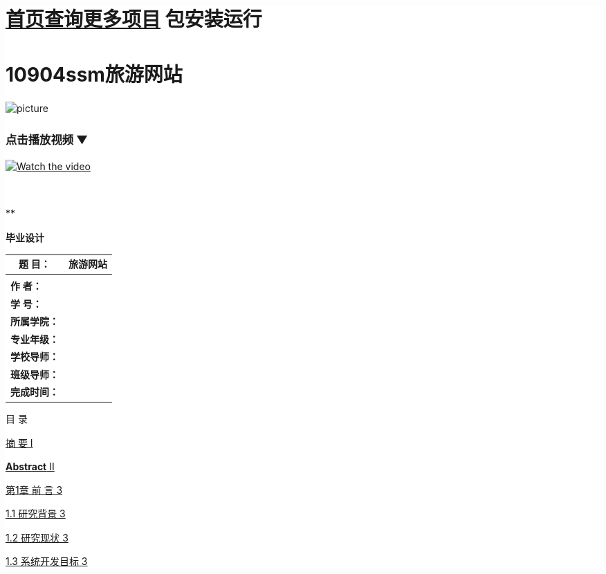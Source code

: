 # [首页查询更多项目](https://github.com/GraduationProject-ssm) 包安装运行


# 10904ssm旅游网站

![picture](https://raw.githubusercontent.com/GraduationProject-springboot/.github/main/img/wx.png)

### 点击播放视频 ▼
[![Watch the video](https://i.sstatic.net/Vp2cE.png)](https://www.bilibili.com/video/BV1Sh44eDEx6?p=5)


﻿



**　　　　


**毕业设计**



|**题    目：**|旅游网站|
| - | :-: |
|||
|**作    者：**||
|**学   号：**||
|**所属学院：**||
|**专业年级：**||
|**学校导师：**||**职  称：**||
|**班级导师：**||**职  务：**||
|**完成时间：**||

目    录

[摘  要	I](#_Toc55328682)

[**Abstract**	II](#_Toc55328683)

[第1章  前  言	3](#_Toc55328684)

[1.1  研究背景	3](#_Toc55328685)

[1.2  研究现状	3](#_Toc55328686)

[1.3  系统开发目标	3](#_Toc55328687)
